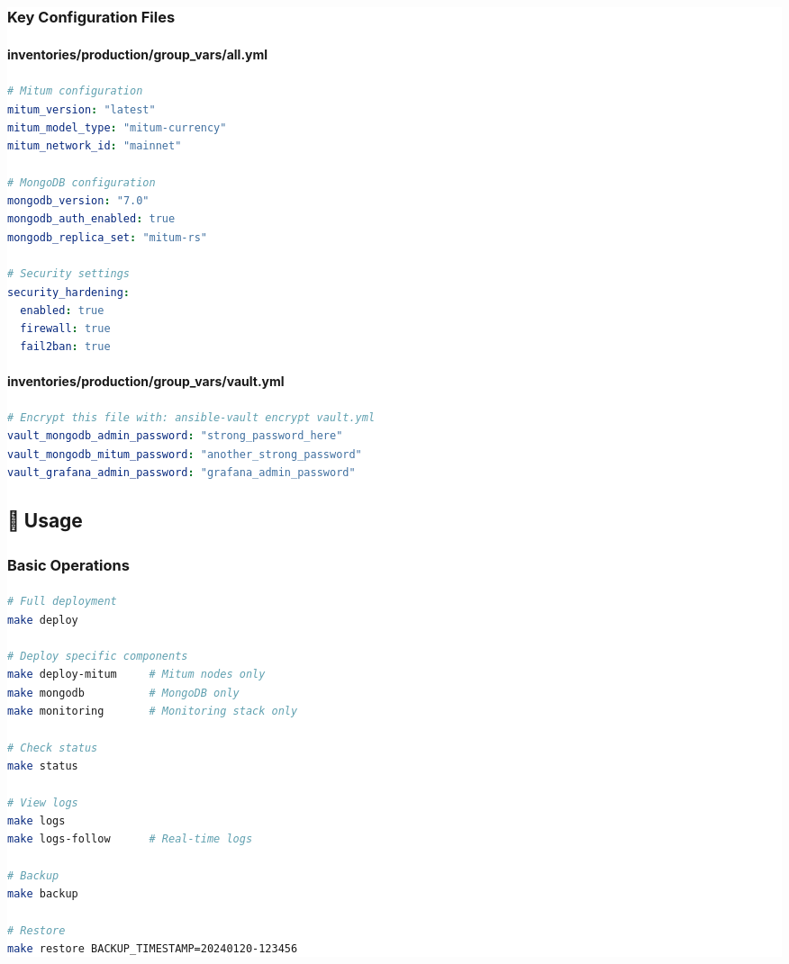 ### Key Configuration Files

#### inventories/production/group_vars/all.yml
```yaml
# Mitum configuration
mitum_version: "latest"
mitum_model_type: "mitum-currency"
mitum_network_id: "mainnet"

# MongoDB configuration
mongodb_version: "7.0"
mongodb_auth_enabled: true
mongodb_replica_set: "mitum-rs"

# Security settings
security_hardening:
  enabled: true
  firewall: true
  fail2ban: true
```

#### inventories/production/group_vars/vault.yml
```yaml
# Encrypt this file with: ansible-vault encrypt vault.yml
vault_mongodb_admin_password: "strong_password_here"
vault_mongodb_mitum_password: "another_strong_password"
vault_grafana_admin_password: "grafana_admin_password"
```

## 📖 Usage

### Basic Operations

```bash
# Full deployment
make deploy

# Deploy specific components
make deploy-mitum     # Mitum nodes only
make mongodb          # MongoDB only
make monitoring       # Monitoring stack only

# Check status
make status

# View logs
make logs
make logs-follow      # Real-time logs

# Backup
make backup

# Restore
make restore BACKUP_TIMESTAMP=20240120-123456
```

